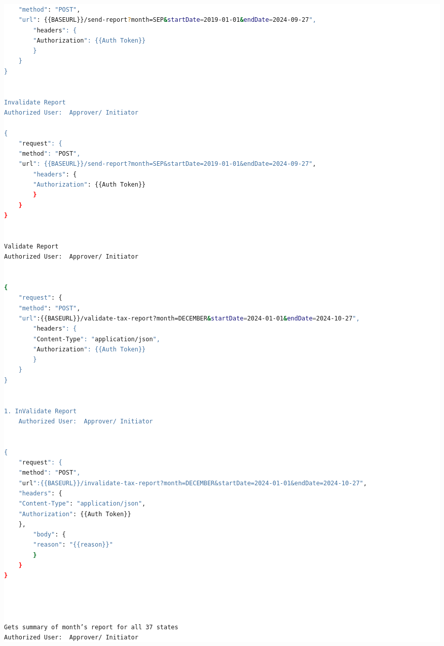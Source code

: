 ```bash
    "method": "POST",
    "url": {{BASEURL}}/send-report?month=SEP&startDate=2019-01-01&endDate=2024-09-27",
        "headers": {
        "Authorization": {{Auth Token}}
        }
    }
}


Invalidate Report
Authorized User:  Approver/ Initiator

{
    "request": {
    "method": "POST",
    "url": {{BASEURL}}/send-report?month=SEP&startDate=2019-01-01&endDate=2024-09-27",
        "headers": {
        "Authorization": {{Auth Token}}
        }
    }
}


Validate Report
Authorized User:  Approver/ Initiator


{
    "request": {
    "method": "POST",
    "url":{{BASEURL}}/validate-tax-report?month=DECEMBER&startDate=2024-01-01&endDate=2024-10-27",
        "headers": {
        "Content-Type": "application/json",
        "Authorization": {{Auth Token}}
        }
    }
}


1. InValidate Report
    Authorized User:  Approver/ Initiator


{
    "request": {
    "method": "POST",
    "url":{{BASEURL}}/invalidate-tax-report?month=DECEMBER&startDate=2024-01-01&endDate=2024-10-27",
    "headers": {
    "Content-Type": "application/json",
    "Authorization": {{Auth Token}}
    },
        "body": {
        "reason": "{{reason}}"
        }
    }
}




Gets summary of month’s report for all 37 states
Authorized User:  Approver/ Initiator
```